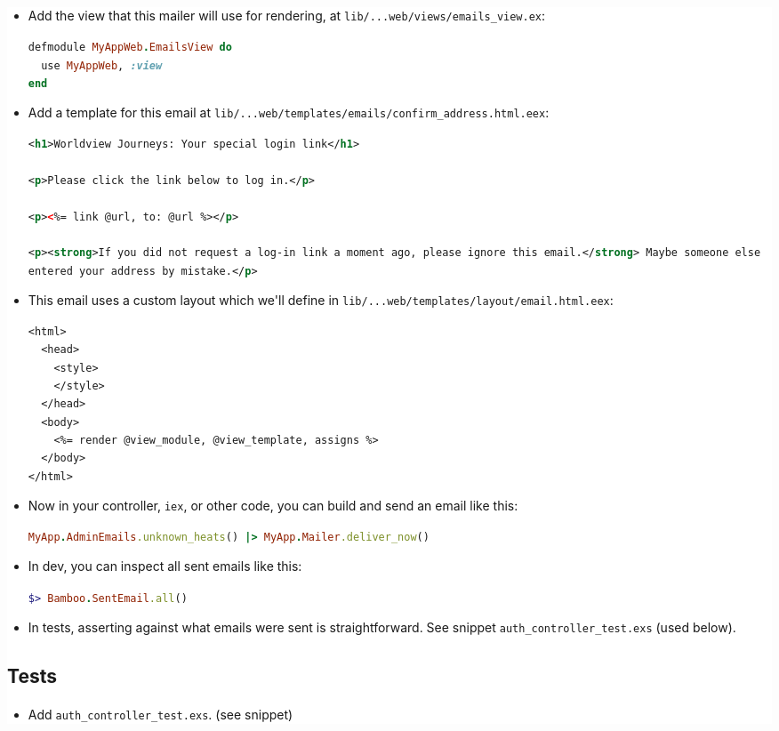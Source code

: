   * Add the view that this mailer will use for rendering, at `lib/...web/views/emails_view.ex`:

    ```rb
    defmodule MyAppWeb.EmailsView do
      use MyAppWeb, :view
    end
    ```

  * Add a template for this email at `lib/...web/templates/emails/confirm_address.html.eex`:

    ```xml
    <h1>Worldview Journeys: Your special login link</h1>

    <p>Please click the link below to log in.</p>

    <p><%= link @url, to: @url %></p>

    <p><strong>If you did not request a log-in link a moment ago, please ignore this email.</strong> Maybe someone else entered your address by mistake.</p>
    ```

  * This email uses a custom layout which we'll define in `lib/...web/templates/layout/email.html.eex`:

    ```
    <html>
      <head>
        <style>
        </style>
      </head>
      <body>
        <%= render @view_module, @view_template, assigns %>
      </body>
    </html>
    ```

  * Now in your controller, `iex`, or other code, you can build and send an email like this:

    ```rb
    MyApp.AdminEmails.unknown_heats() |> MyApp.Mailer.deliver_now()
    ```

  * In dev, you can inspect all sent emails like this:

    ```rb
    $> Bamboo.SentEmail.all()
    ```

  * In tests, asserting against what emails were sent is straightforward. See snippet `auth_controller_test.exs` (used below).


## Tests

  * Add `auth_controller_test.exs`. (see snippet)
